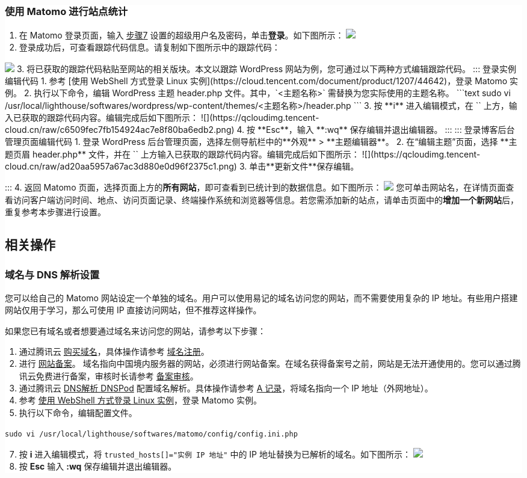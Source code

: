 

### 使用 Matomo 进行站点统计
1. 在 Matomo 登录页面，输入 [步骤7](#Step7) 设置的超级用户名及密码，单击**登录**。如下图所示：
![](https://qcloudimg.tencent-cloud.cn/raw/9493fd13213181a0bd8bee8444425712.png)
2. 登录成功后，可查看跟踪代码信息。请复制如下图所示中的跟踪代码：
<img src="https://qcloudimg.tencent-cloud.cn/raw/15a7dd0851ff0a032baf458c135f067b.png" width="80%"/>
3. 将已获取的跟踪代码粘贴至网站的相关版块。本文以跟踪 WordPress 网站为例，您可通过以下两种方式编辑跟踪代码。
<dx-tabs>
::: 登录实例编辑代码
 1. 参考 [使用 WebShell 方式登录 Linux 实例](https://cloud.tencent.com/document/product/1207/44642)，登录 Matomo 实例。
 2. 执行以下命令，编辑 WordPress 主题 header.php 文件。其中，`<主题名称>` 需替换为您实际使用的主题名称。
```text
sudo vi /usr/local/lighthouse/softwares/wordpress/wp-content/themes/<主题名称>/header.php
```
3. 按 **i** 进入编辑模式，在 `</header><!-- #site-header -->` 上方，输入已获取的跟踪代码内容。编辑完成后如下图所示：
![](https://qcloudimg.tencent-cloud.cn/raw/c6509fec7fb154924ac7e8f80ba6edb2.png)
4. 按 **Esc**，输入 **:wq** 保存编辑并退出编辑器。
:::
::: 登录博客后台管理页面编辑代码
1. 登录 WordPress 后台管理页面，选择左侧导航栏中的**外观** > **主题编辑器**。
2. 在“编辑主题”页面，选择 **主题页眉 header.php** 文件，并在 `</header><!-- #site-header -->` 上方输入已获取的跟踪代码内容。编辑完成后如下图所示：
![](https://qcloudimg.tencent-cloud.cn/raw/ad20aa5957a67ac3d880e0d96f2375c1.png)
3. 单击**更新文件**保存编辑。


:::
</dx-tabs>
4. 返回 Matomo 页面，选择页面上方的**所有网站**，即可查看到已统计到的数据信息。如下图所示：
![](https://qcloudimg.tencent-cloud.cn/raw/9dac0fc06f89a64da00988908da0058c.png)
您可单击网站名，在详情页面查看访问客户端访问时间、地点、访问页面记录、终端操作系统和浏览器等信息。若您需添加新的站点，请单击页面中的**增加一个新网站**后，重复参考本步骤进行设置。





## 相关操作


### 域名与 DNS 解析设置
您可以给自己的 Matomo 网站设定一个单独的域名。用户可以使用易记的域名访问您的网站，而不需要使用复杂的 IP 地址。有些用户搭建网站仅用于学习，那么可使用 IP 直接访问网站，但不推荐这样操作。

如果您已有域名或者想要通过域名来访问您的网站，请参考以下步骤：
1. 通过腾讯云 [购买域名](https://dnspod.cloud.tencent.com/?from=qcloud)，具体操作请参考 [域名注册](https://cloud.tencent.com/document/product/242/9595)。
2. 进行 [网站备案](https://cloud.tencent.com/product/ba?from=qcloudHpHeaderBa&fromSource=qcloudHpHeaderBa)。 
域名指向中国境内服务器的网站，必须进行网站备案。在域名获得备案号之前，网站是无法开通使用的。您可以通过腾讯云免费进行备案，审核时长请参考 [备案审核](https://cloud.tencent.com/document/product/243/19650)。
3. 通过腾讯云 [DNS解析 DNSPod](https://cloud.tencent.com/product/cns?from=qcloudHpHeaderCns&fromSource=qcloudHpHeaderCns) 配置域名解析。具体操作请参考 [A 记录](https://cloud.tencent.com/document/product/302/3449)，将域名指向一个 IP 地址（外网地址）。
5. 参考 [使用 WebShell 方式登录 Linux 实例](https://cloud.tencent.com/document/product/1207/44642)，登录 Matomo 实例。
6. 执行以下命令，编辑配置文件。
```text
sudo vi /usr/local/lighthouse/softwares/matomo/config/config.ini.php
```
7. 按 **i** 进入编辑模式，将 `trusted_hosts[]="实例 IP 地址"` 中的 IP 地址替换为已解析的域名。如下图所示：
![](https://qcloudimg.tencent-cloud.cn/raw/bdf9b10ae68e26c81c70c318d0faaf68.png) 
8. 按 **Esc** 输入 **:wq** 保存编辑并退出编辑器。